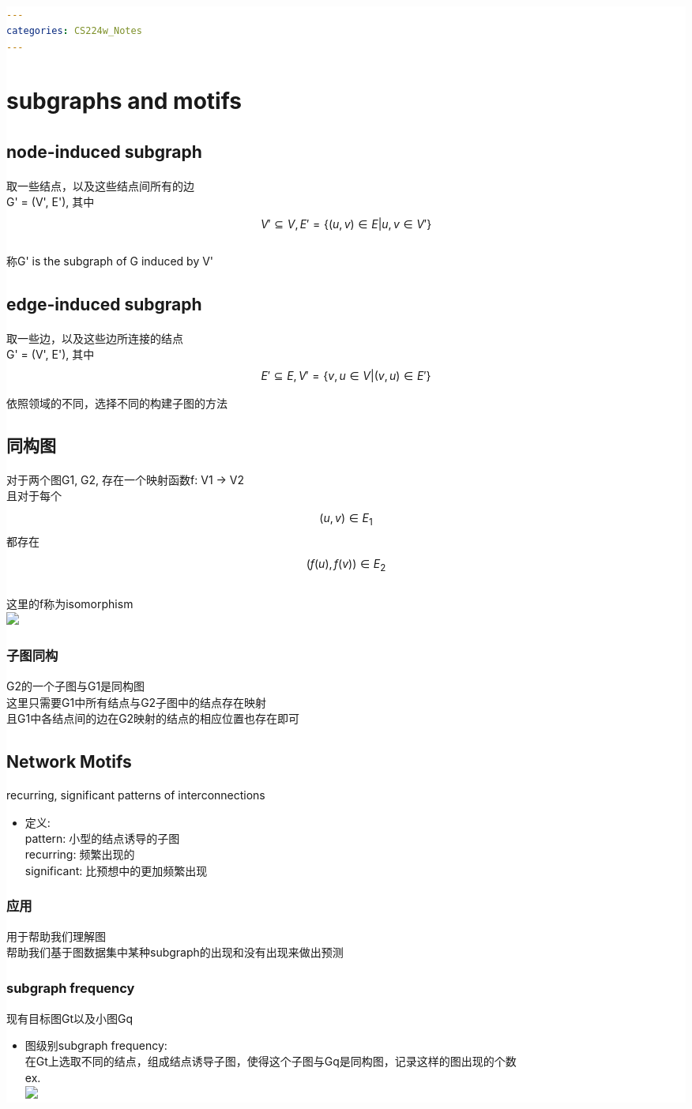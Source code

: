 ```yaml
---
categories: CS224w_Notes
---
```


# subgraphs and motifs
## node-induced subgraph
取一些结点，以及这些结点间所有的边  
G' = (V', E'), 其中$$V' \subseteq V, E' = \{ (u, v) \in E | u, v \in V' \}$$  
称G' is the subgraph of G induced by V'  

## edge-induced subgraph
取一些边，以及这些边所连接的结点  
G' = (V', E'), 其中$$E' \subseteq E, V' = \{ v, u \in V | (v, u) \in E' \}$$  

依照领域的不同，选择不同的构建子图的方法  

## 同构图
对于两个图G1, G2, 存在一个映射函数f: V1 -> V2  
且对于每个$$(u, v) \in E_1$$都存在$$(f(u), f(v)) \in E_2$$  
这里的f称为isomorphism  
![](https://cdn.jsdelivr.net/gh/hannshu/imgs/img/202301142003834.png)  

### 子图同构
G2的一个子图与G1是同构图  
这里只需要G1中所有结点与G2子图中的结点存在映射  
且G1中各结点间的边在G2映射的结点的相应位置也存在即可  

## Network Motifs
recurring, significant patterns of interconnections  
- 定义:  
pattern: 小型的结点诱导的子图  
recurring: 频繁出现的  
significant: 比预想中的更加频繁出现

### 应用
用于帮助我们理解图  
帮助我们基于图数据集中某种subgraph的出现和没有出现来做出预测   

### subgraph frequency
现有目标图Gt以及小图Gq  
- 图级别subgraph frequency:  
在Gt上选取不同的结点，组成结点诱导子图，使得这个子图与Gq是同构图，记录这样的图出现的个数  
ex.  
![](https://cdn.jsdelivr.net/gh/hannshu/imgs/img/202301142003848.png)  

